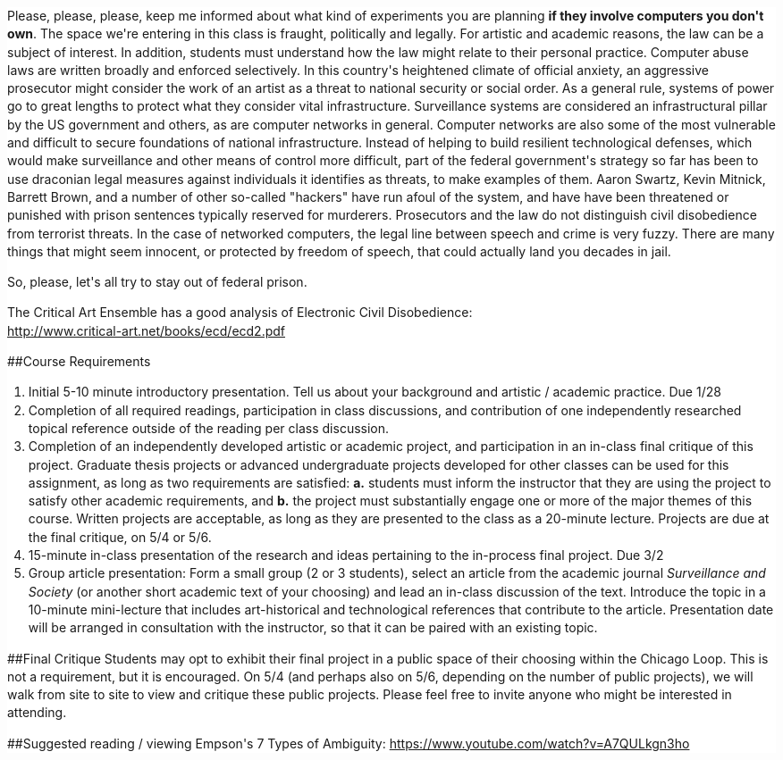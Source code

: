 Please, please, please, keep me informed about what kind of experiments you are planning **if they involve computers you don't own**. The space we're entering in this class is fraught, politically and legally. For artistic and academic reasons, the law can be a subject of interest. In addition, students must understand how the law might relate to their personal practice. Computer abuse laws are written broadly and enforced selectively. In this country's heightened climate of official anxiety, an aggressive prosecutor might consider the work of an artist as a threat to national security or social order. As a general rule, systems of power go to great lengths to protect what they consider vital infrastructure. Surveillance systems are considered an infrastructural pillar by the US government and others, as are computer networks in general. Computer networks are also some of the most vulnerable and difficult to secure foundations of national infrastructure. Instead of helping to build resilient technological defenses, which would make surveillance and other means of control more difficult, part of the federal government's strategy so far has been to use draconian legal measures against individuals it identifies as threats, to make examples of them. Aaron Swartz, Kevin Mitnick, Barrett Brown, and a number of other so-called "hackers" have run afoul of the system, and have have been threatened or punished with prison sentences typically reserved for murderers. Prosecutors and the law do not distinguish civil disobedience from terrorist threats. In the case of networked computers, the legal line between speech and crime is very fuzzy. There are many things that might seem innocent, or protected by freedom of speech, that could actually land you decades in jail.

So, please, let's all try to stay out of federal prison.

The Critical Art Ensemble has a good analysis of Electronic Civil Disobedience:  
<http://www.critical-art.net/books/ecd/ecd2.pdf>

##Course Requirements
1. Initial 5-10 minute introductory presentation. Tell us about your background and artistic / academic practice. Due 1/28
1. Completion of all required readings, participation in class discussions, and contribution of one independently researched topical reference outside of the reading per class discussion.
1. Completion of an independently developed artistic or academic project, and participation in an in-class final critique of this project. Graduate thesis projects or advanced undergraduate projects developed for other classes can be used for this assignment, as long as two requirements are satisfied: **a.** students must inform the instructor that they are using the project to satisfy other academic requirements, and **b.** the project must substantially engage one or more of the major themes of this course. Written projects are acceptable, as long as they are presented to the class as a 20-minute lecture. Projects are due at the final critique, on 5/4 or 5/6.
1. 15-minute in-class presentation of the research and ideas pertaining to the in-process final project. Due 3/2
1. Group article presentation: Form a small group (2 or 3 students), select an article from the academic journal *Surveillance and Society* (or another short academic text of your choosing) and lead an in-class discussion of the text. Introduce the topic in a 10-minute mini-lecture that includes art-historical and technological references that contribute to the article. Presentation date will be arranged in consultation with the instructor, so that it can be paired with an existing topic.

##Final Critique
Students may opt to exhibit their final project in a public space of their choosing within the Chicago Loop. This is not a requirement, but it is encouraged. On 5/4 (and perhaps also on 5/6, depending on the number of public projects), we will walk from site to site to view and critique these public projects. Please feel free to invite anyone who might be interested in attending.


##Suggested reading / viewing
Empson's 7 Types of Ambiguity: <https://www.youtube.com/watch?v=A7QULkgn3ho>
